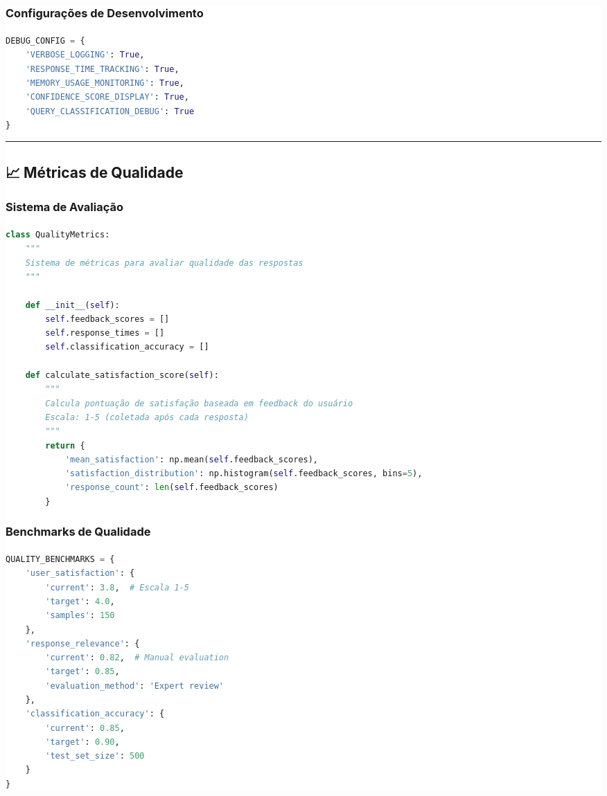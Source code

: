 ```python
```

### Configurações de Desenvolvimento

```python
DEBUG_CONFIG = {
    'VERBOSE_LOGGING': True,
    'RESPONSE_TIME_TRACKING': True,
    'MEMORY_USAGE_MONITORING': True,
    'CONFIDENCE_SCORE_DISPLAY': True,
    'QUERY_CLASSIFICATION_DEBUG': True
}
```

---

## 📈 Métricas de Qualidade

### Sistema de Avaliação

```python
class QualityMetrics:
    """
    Sistema de métricas para avaliar qualidade das respostas
    """
    
    def __init__(self):
        self.feedback_scores = []
        self.response_times = []
        self.classification_accuracy = []
        
    def calculate_satisfaction_score(self):
        """
        Calcula pontuação de satisfação baseada em feedback do usuário
        Escala: 1-5 (coletada após cada resposta)
        """
        return {
            'mean_satisfaction': np.mean(self.feedback_scores),
            'satisfaction_distribution': np.histogram(self.feedback_scores, bins=5),
            'response_count': len(self.feedback_scores)
        }
```

### Benchmarks de Qualidade

```python
QUALITY_BENCHMARKS = {
    'user_satisfaction': {
        'current': 3.8,  # Escala 1-5
        'target': 4.0,
        'samples': 150
    },
    'response_relevance': {
        'current': 0.82,  # Manual evaluation
        'target': 0.85,
        'evaluation_method': 'Expert review'
    },
    'classification_accuracy': {
        'current': 0.85,
        'target': 0.90,
        'test_set_size': 500
    }
}
```
